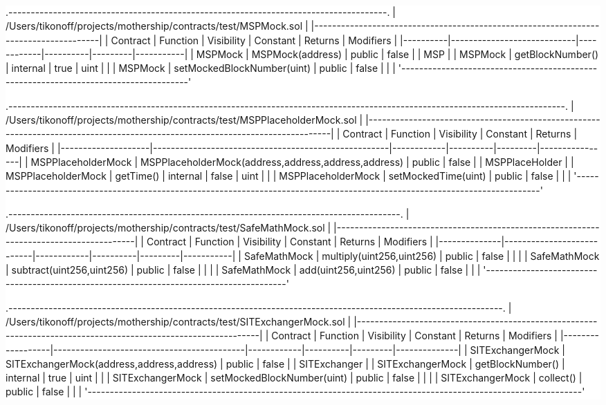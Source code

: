 .-------------------------------------------------------------------------------------.
|           /Users/tikonoff/projects/mothership/contracts/test/MSPMock.sol            |
|-------------------------------------------------------------------------------------|
| Contract |          Function          | Visibility | Constant | Returns | Modifiers |
|----------|----------------------------|------------|----------|---------|-----------|
| MSPMock  | MSPMock(address)           | public     | false    |         | MSP       |
| MSPMock  | getBlockNumber()           | internal   | true     | uint    |           |
| MSPMock  | setMockedBlockNumber(uint) | public     | false    |         |           |
'-------------------------------------------------------------------------------------'

.-----------------------------------------------------------------------------------------------------------------------------.
|                          /Users/tikonoff/projects/mothership/contracts/test/MSPPlaceholderMock.sol                          |
|-----------------------------------------------------------------------------------------------------------------------------|
|      Contract      |                      Function                       | Visibility | Constant | Returns |   Modifiers    |
|--------------------|-----------------------------------------------------|------------|----------|---------|----------------|
| MSPPlaceholderMock | MSPPlaceholderMock(address,address,address,address) | public     | false    |         | MSPPlaceHolder |
| MSPPlaceholderMock | getTime()                                           | internal   | false    | uint    |                |
| MSPPlaceholderMock | setMockedTime(uint)                                 | public     | false    |         |                |
'-----------------------------------------------------------------------------------------------------------------------------'

.----------------------------------------------------------------------------------------.
|          /Users/tikonoff/projects/mothership/contracts/test/SafeMathMock.sol           |
|----------------------------------------------------------------------------------------|
|   Contract   |         Function          | Visibility | Constant | Returns | Modifiers |
|--------------|---------------------------|------------|----------|---------|-----------|
| SafeMathMock | multiply(uint256,uint256) | public     | false    |         |           |
| SafeMathMock | subtract(uint256,uint256) | public     | false    |         |           |
| SafeMathMock | add(uint256,uint256)      | public     | false    |         |           |
'----------------------------------------------------------------------------------------'

.---------------------------------------------------------------------------------------------------------------.
|                    /Users/tikonoff/projects/mothership/contracts/test/SITExchangerMock.sol                    |
|---------------------------------------------------------------------------------------------------------------|
|     Contract     |                 Function                  | Visibility | Constant | Returns |  Modifiers   |
|------------------|-------------------------------------------|------------|----------|---------|--------------|
| SITExchangerMock | SITExchangerMock(address,address,address) | public     | false    |         | SITExchanger |
| SITExchangerMock | getBlockNumber()                          | internal   | true     | uint    |              |
| SITExchangerMock | setMockedBlockNumber(uint)                | public     | false    |         |              |
| SITExchangerMock | collect()                                 | public     | false    |         |              |
'---------------------------------------------------------------------------------------------------------------'
